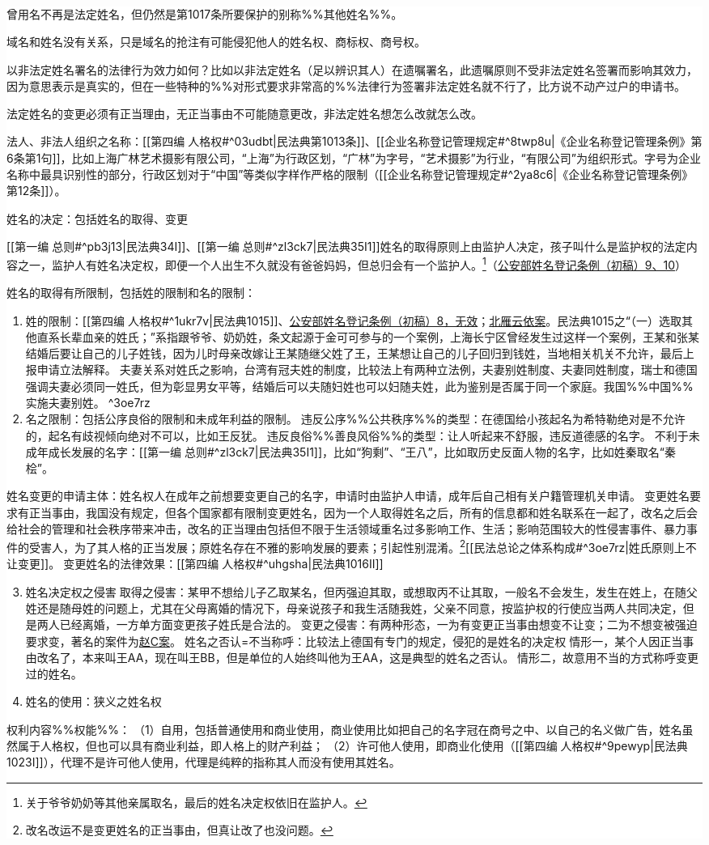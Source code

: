 曾用名不再是法定姓名，但仍然是第1017条所要保护的别称%%其他姓名%%。

域名和姓名没有关系，只是域名的抢注有可能侵犯他人的姓名权、商标权、商号权。

以非法定姓名署名的法律行为效力如何？比如以非法定姓名（足以辨识其人）在遗嘱署名，此遗嘱原则不受非法定姓名签署而影响其效力，因为意思表示是真实的，但在一些特种的%%对形式要求非常高的%%法律行为签署非法定姓名就不行了，比方说不动产过户的申请书。

法定姓名的变更必须有正当理由，无正当事由不可能随意更改，非法定姓名想怎么改就怎么改。

法人、非法人组织之名称：[[第四编 人格权#^03udbt|民法典第1013条]]、[[企业名称登记管理规定#^8twp8u|《企业名称登记管理条例》第6条第1句]]，比如上海广林艺术摄影有限公司，“上海”为行政区划，“广林”为字号，“艺术摄影”为行业，“有限公司”为组织形式。字号为企业名称中最具识别性的部分，行政区划对于“中国”等类似字样作严格的限制（[[企业名称登记管理规定#^2ya8c6|《企业名称登记管理条例》第12条]]）。

姓名的决定：包括姓名的取得、变更

[[第一编 总则#^pb3j13|民法典34I]]、[[第一编 总则#^zl3ck7|民法典35I1]]姓名的取得原则上由监护人决定，孩子叫什么是监护权的法定内容之一，监护人有姓名决定权，即便一个人出生不久就没有爸爸妈妈，但总归会有一个监护人。[^19]（[公安部姓名登记条例（初稿）9、10](https://wenku.baidu.com/view/504278b3ff0a79563c1ec5da50e2524de518d0db.html)）

[^19]:关于爷爷奶奶等其他亲属取名，最后的姓名决定权依旧在监护人。

姓名的取得有所限制，包括姓的限制和名的限制：

1. 姓的限制：[[第四编 人格权#^1ukr7v|民法典1015]]、[公安部姓名登记条例（初稿）8，无效](https://wenku.baidu.com/view/504278b3ff0a79563c1ec5da50e2524de518d0db.html)；[北雁云依案](http://www.zgxzfz.info/2018/07/13/%E6%9C%80%E9%AB%98%E4%BA%BA%E6%B0%91%E6%B3%95%E9%99%A2%E6%8C%87%E5%AF%BC%E6%A1%88%E4%BE%8B89%E5%8F%B7%EF%BC%88%E5%8C%97%E9%9B%81%E4%BA%91%E4%BE%9D%E6%A1%88%EF%BC%89/)。民法典1015之“（一）选取其他直系长辈血亲的姓氏；”系指跟爷爷、奶奶姓，条文起源于金可可参与的一个案例，上海长宁区曾经发生过这样一个案例，王某和张某结婚后要让自己的儿子姓钱，因为儿时母亲改嫁让王某随继父姓了王，王某想让自己的儿子回归到钱姓，当地相关机关不允许，最后上报申请立法解释。
夫妻关系对姓氏之影响，台湾有冠夫姓的制度，比较法上有两种立法例，夫妻别姓制度、夫妻同姓制度，瑞士和德国强调夫妻必须同一姓氏，但为彰显男女平等，结婚后可以夫随妇姓也可以妇随夫姓，此为鉴别是否属于同一个家庭。我国%%中国%%实施夫妻别姓。
 ^3oe7rz
2. 名之限制：包括公序良俗的限制和未成年利益的限制。
违反公序%%公共秩序%%的类型：在德国给小孩起名为希特勒绝对是不允许的，起名有歧视倾向绝对不可以，比如王反犹。
违反良俗%%善良风俗%%的类型：让人听起来不舒服，违反道德感的名字。
不利于未成年成长发展的名字：[[第一编 总则#^zl3ck7|民法典35I1]]，比如“狗剩”、“王八”，比如取历史反面人物的名字，比如姓秦取名“秦桧”。

姓名变更的申请主体：姓名权人在成年之前想要变更自己的名字，申请时由监护人申请，成年后自己相有关户籍管理机关申请。
变更姓名要求有正当事由，我国没有规定，但各个国家都有限制变更姓名，因为一个人取得姓名之后，所有的信息都和姓名联系在一起了，改名之后会给社会的管理和社会秩序带来冲击，改名的正当理由包括但不限于生活领域重名过多影响工作、生活；影响范围较大的性侵害事件、暴力事件的受害人，为了其人格的正当发展；原姓名存在不雅的影响发展的要素；引起性别混淆。[^20][[民法总论之体系构成#^3oe7rz|姓氏原则上不让变更]]。
变更姓名的法律效果：[[第四编 人格权#^uhgsha|民法典1016II]]

[^20]:改名改运不是变更姓名的正当事由，但真让改了也没问题。

3. 姓名决定权之侵害
取得之侵害：某甲不想给儿子乙取某名，但丙强迫其取，或想取丙不让其取，一般名不会发生，发生在姓上，在随父姓还是随母姓的问题上，尤其在父母离婚的情况下，母亲说孩子和我生活随我姓，父亲不同意，按监护权的行使应当两人共同决定，但是两人已经离婚，一方单方面变更孩子姓氏是合法的。
变更之侵害：有两种形态，一为有变更正当事由想变不让变；二为不想变被强迫要求变，著名的案件为[赵C案](https://baike.baidu.com/item/%E8%B5%B5C/2059777?fr=aladdin)。
姓名之否认=不当称呼：比较法上德国有专门的规定，侵犯的是姓名的决定权
情形一，某个人因正当事由改名了，本来叫王AA，现在叫王BB，但是单位的人始终叫他为王AA，这是典型的姓名之否认。
情形二，故意用不当的方式称呼变更过的姓名。

4. 姓名的使用：狭义之姓名权

权利内容%%权能%%：
（1）自用，包括普通使用和商业使用，商业使用比如把自己的名字冠在商号之中、以自己的名义做广告，姓名虽然属于人格权，但也可以具有商业利益，即人格上的财产利益；
（2）许可他人使用，即商业化使用（[[第四编 人格权#^9pewyp|民法典1023I]]），代理不是许可他人使用，代理是纯粹的指称其人而没有使用其姓名。


[^4]: 有名合同除了民法典所规定的二十来种有名合同，还有单行法%%即特别民法%%规定的有名合同，比如中华人民共和国旅游法规定的旅游合同、劳动合同法规定的劳动合同。
[^2]: [[民法总论之体系构成#^8grjcl|承揽合同、建设工程合同]]、[[民法总论之体系构成#^na4d1n|运输合同]]、[[民法总论之体系构成#^6q1wwk|技术合同]]、[[民法总论之体系构成#^qzpeet|保管合同]]、[[民法总论之体系构成#^j9zw96|仓储合同]]都是委托别人做一件事情，但都不再叫作[[民法总论之体系构成#^ayr8gj|委托合同]]，此处的委托合同是排除上述事项的委托。
[^3]: 雇佣合同、委托合同都不以结果为要件，而以劳务的提供为重点。
[^5]: [[第一编 总则#^2i4wlr|民法典第157条]]是缔约过失责任的特别规定，特别在于仅适用于合同无效或被撤销或确定不发生效力后，[[第三编 合同#^1h3dpf|民法典第500条]]是缔约过失的一般规定。
[^6]: 若乙在不知情的情况下锦鲤丢失也是同理，不需赔偿，因为无过错。
[^7]: 特别注意，高铁是否适用[[第七编 侵权责任#^7koob5|1240条]]认定为无过错的高度危险责任，有争议，看是否能把高铁解释为高速轨道运输工具。
[^1]: 债法、物权法属于[[财产与企业#一、财产|财产]]法部门，财产法还包括特别民法中的知识产权法等。与之相应还有人身权法部门，又细分为人格权法、亲属法（又称身份法、婚姻家庭法），人格权没有直接财产内容，不能当做财产而受财产法部门规制，亲属法既有财产法的内容又有非财产的内容，继承法的发生发生依据是非财产的，主要是亲属，但是权利内容主要是指向财产的。
[^8]: 若法律规定此处房屋高度不得超过三层，那是相邻权范畴，若在法律规定之外又额外限制，为地役权。